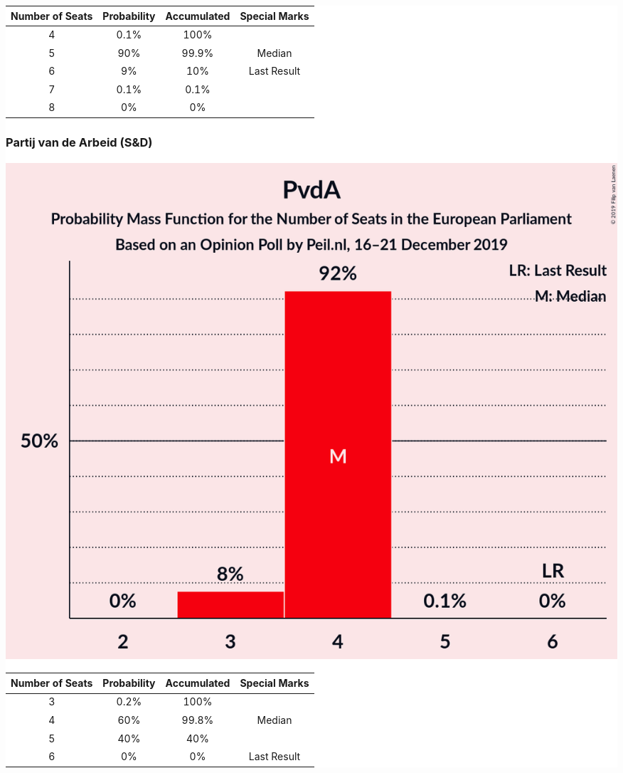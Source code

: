 | Number of Seats | Probability | Accumulated | Special Marks |
|:---------------:|:-----------:|:-----------:|:-------------:|
| 4 | 0.1% | 100% |  |
| 5 | 90% | 99.9% | Median |
| 6 | 9% | 10% | Last Result |
| 7 | 0.1% | 0.1% |  |
| 8 | 0% | 0% |  |

### Partij van de Arbeid (S&D)

![Graph with seats probability mass function not yet produced](2019-12-21-Peilnl-coalitions-seats-pmf-pvda.png "Seats Probability Mass Function")

| Number of Seats | Probability | Accumulated | Special Marks |
|:---------------:|:-----------:|:-----------:|:-------------:|
| 3 | 0.2% | 100% |  |
| 4 | 60% | 99.8% | Median |
| 5 | 40% | 40% |  |
| 6 | 0% | 0% | Last Result |
